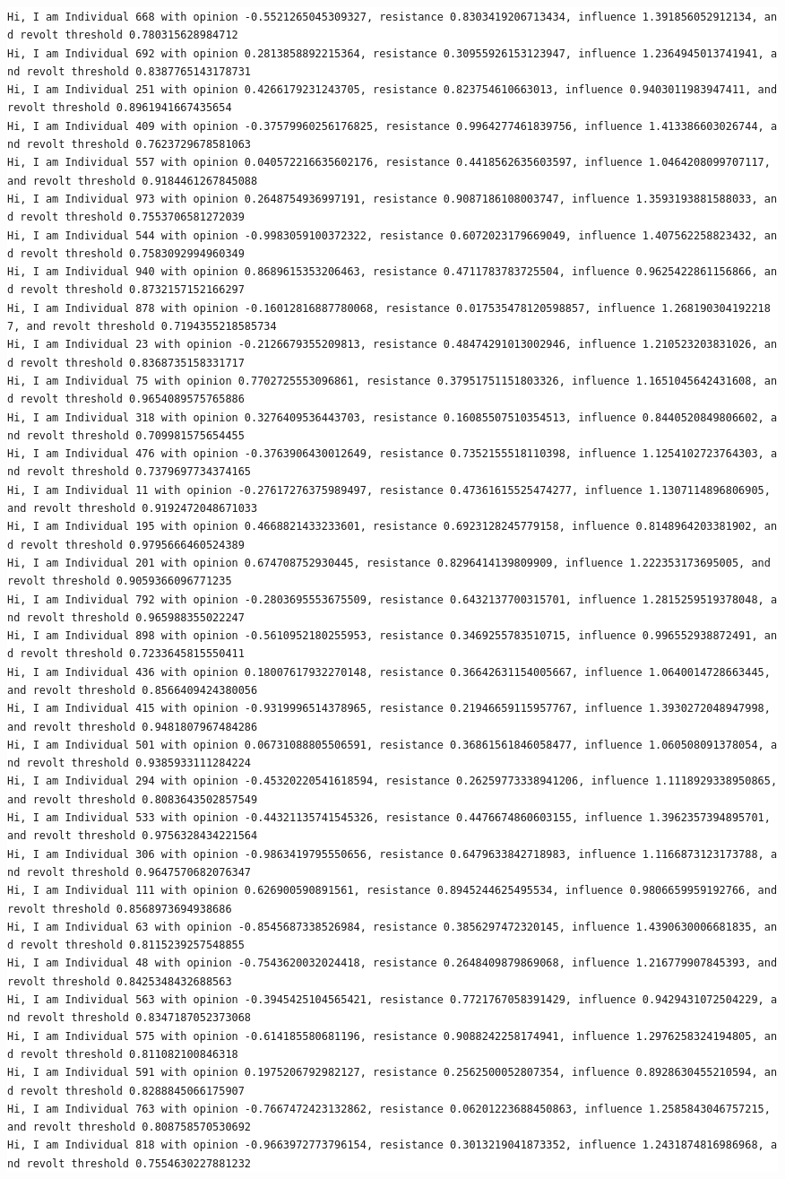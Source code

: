     Hi, I am Individual 668 with opinion -0.5521265045309327, resistance 0.8303419206713434, influence 1.391856052912134, and revolt threshold 0.780315628984712
    Hi, I am Individual 692 with opinion 0.2813858892215364, resistance 0.30955926153123947, influence 1.2364945013741941, and revolt threshold 0.8387765143178731
    Hi, I am Individual 251 with opinion 0.4266179231243705, resistance 0.823754610663013, influence 0.9403011983947411, and revolt threshold 0.8961941667435654
    Hi, I am Individual 409 with opinion -0.37579960256176825, resistance 0.9964277461839756, influence 1.413386603026744, and revolt threshold 0.7623729678581063
    Hi, I am Individual 557 with opinion 0.040572216635602176, resistance 0.4418562635603597, influence 1.0464208099707117, and revolt threshold 0.9184461267845088
    Hi, I am Individual 973 with opinion 0.2648754936997191, resistance 0.9087186108003747, influence 1.3593193881588033, and revolt threshold 0.7553706581272039
    Hi, I am Individual 544 with opinion -0.9983059100372322, resistance 0.6072023179669049, influence 1.407562258823432, and revolt threshold 0.7583092994960349
    Hi, I am Individual 940 with opinion 0.8689615353206463, resistance 0.4711783783725504, influence 0.9625422861156866, and revolt threshold 0.8732157152166297
    Hi, I am Individual 878 with opinion -0.16012816887780068, resistance 0.017535478120598857, influence 1.2681903041922187, and revolt threshold 0.7194355218585734
    Hi, I am Individual 23 with opinion -0.2126679355209813, resistance 0.48474291013002946, influence 1.210523203831026, and revolt threshold 0.8368735158331717
    Hi, I am Individual 75 with opinion 0.7702725553096861, resistance 0.37951751151803326, influence 1.1651045642431608, and revolt threshold 0.9654089575765886
    Hi, I am Individual 318 with opinion 0.3276409536443703, resistance 0.16085507510354513, influence 0.8440520849806602, and revolt threshold 0.709981575654455
    Hi, I am Individual 476 with opinion -0.3763906430012649, resistance 0.7352155518110398, influence 1.1254102723764303, and revolt threshold 0.7379697734374165
    Hi, I am Individual 11 with opinion -0.27617276375989497, resistance 0.47361615525474277, influence 1.1307114896806905, and revolt threshold 0.9192472048671033
    Hi, I am Individual 195 with opinion 0.4668821433233601, resistance 0.6923128245779158, influence 0.8148964203381902, and revolt threshold 0.9795666460524389
    Hi, I am Individual 201 with opinion 0.674708752930445, resistance 0.8296414139809909, influence 1.222353173695005, and revolt threshold 0.9059366096771235
    Hi, I am Individual 792 with opinion -0.2803695553675509, resistance 0.6432137700315701, influence 1.2815259519378048, and revolt threshold 0.965988355022247
    Hi, I am Individual 898 with opinion -0.5610952180255953, resistance 0.3469255783510715, influence 0.996552938872491, and revolt threshold 0.7233645815550411
    Hi, I am Individual 436 with opinion 0.18007617932270148, resistance 0.36642631154005667, influence 1.0640014728663445, and revolt threshold 0.8566409424380056
    Hi, I am Individual 415 with opinion -0.9319996514378965, resistance 0.21946659115957767, influence 1.3930272048947998, and revolt threshold 0.9481807967484286
    Hi, I am Individual 501 with opinion 0.06731088805506591, resistance 0.36861561846058477, influence 1.060508091378054, and revolt threshold 0.9385933111284224
    Hi, I am Individual 294 with opinion -0.45320220541618594, resistance 0.26259773338941206, influence 1.1118929338950865, and revolt threshold 0.8083643502857549
    Hi, I am Individual 533 with opinion -0.44321135741545326, resistance 0.4476674860603155, influence 1.3962357394895701, and revolt threshold 0.9756328434221564
    Hi, I am Individual 306 with opinion -0.9863419795550656, resistance 0.6479633842718983, influence 1.1166873123173788, and revolt threshold 0.9647570682076347
    Hi, I am Individual 111 with opinion 0.626900590891561, resistance 0.8945244625495534, influence 0.9806659959192766, and revolt threshold 0.8568973694938686
    Hi, I am Individual 63 with opinion -0.8545687338526984, resistance 0.3856297472320145, influence 1.4390630006681835, and revolt threshold 0.8115239257548855
    Hi, I am Individual 48 with opinion -0.7543620032024418, resistance 0.2648409879869068, influence 1.216779907845393, and revolt threshold 0.8425348432688563
    Hi, I am Individual 563 with opinion -0.3945425104565421, resistance 0.7721767058391429, influence 0.9429431072504229, and revolt threshold 0.8347187052373068
    Hi, I am Individual 575 with opinion -0.614185580681196, resistance 0.9088242258174941, influence 1.2976258324194805, and revolt threshold 0.811082100846318
    Hi, I am Individual 591 with opinion 0.1975206792982127, resistance 0.2562500052807354, influence 0.8928630455210594, and revolt threshold 0.8288845066175907
    Hi, I am Individual 763 with opinion -0.7667472423132862, resistance 0.06201223688450863, influence 1.2585843046757215, and revolt threshold 0.808758570530692
    Hi, I am Individual 818 with opinion -0.9663972773796154, resistance 0.3013219041873352, influence 1.2431874816986968, and revolt threshold 0.7554630227881232